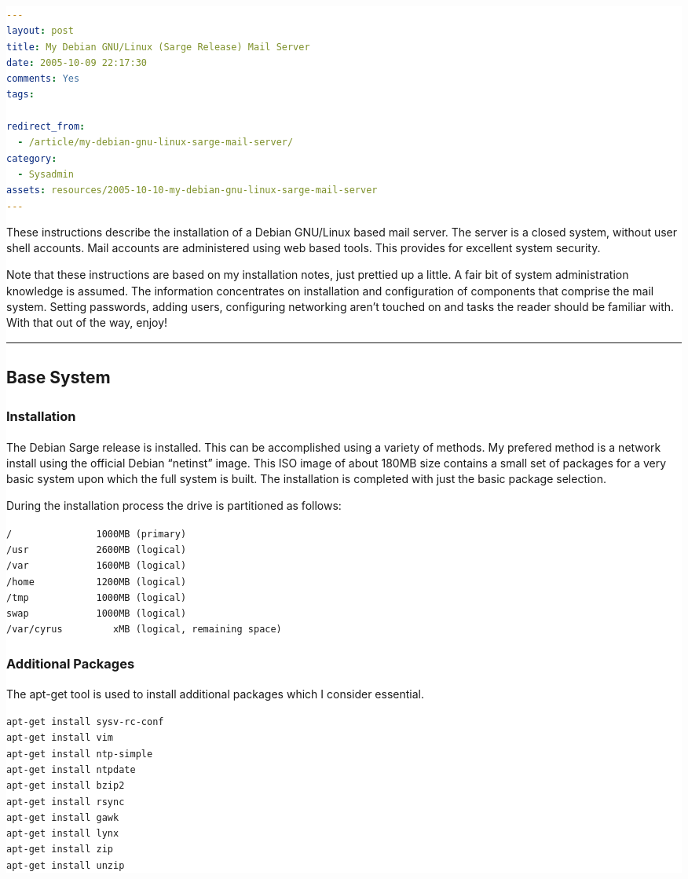 ```yaml
---
layout: post
title: My Debian GNU/Linux (Sarge Release) Mail Server
date: 2005-10-09 22:17:30
comments: Yes
tags:

redirect_from:
  - /article/my-debian-gnu-linux-sarge-mail-server/
category:
  - Sysadmin
assets: resources/2005-10-10-my-debian-gnu-linux-sarge-mail-server
---
```


These instructions describe the installation of a Debian GNU/Linux based mail server. The server is a closed system, without user shell accounts. Mail accounts are administered using web based tools. This provides for excellent system security.

Note that these instructions are based on my installation notes, just prettied up a little. A fair bit of system administration knowledge is assumed. The information concentrates on installation and configuration of components that comprise the mail system. Setting passwords, adding users, configuring networking aren’t touched on and tasks the reader should be familiar with. With that out of the way, enjoy!

***

## Base System

### Installation

The Debian Sarge release is installed. This can be accomplished using a variety of methods. My prefered method is a network install using the official Debian “netinst” image. This ISO image of about 180MB size contains a small set of packages for a very basic system upon which the full system is built. The installation is completed with just the basic package selection.

During the installation process the drive is partitioned as follows:

    /               1000MB (primary)
    /usr            2600MB (logical)
    /var            1600MB (logical)
    /home           1200MB (logical)
    /tmp            1000MB (logical)
    swap            1000MB (logical)
    /var/cyrus         xMB (logical, remaining space)

### Additional Packages

The apt-get tool is used to install additional packages which I consider essential.

    apt-get install sysv-rc-conf
    apt-get install vim
    apt-get install ntp-simple
    apt-get install ntpdate
    apt-get install bzip2
    apt-get install rsync
    apt-get install gawk
    apt-get install lynx
    apt-get install zip
    apt-get install unzip
